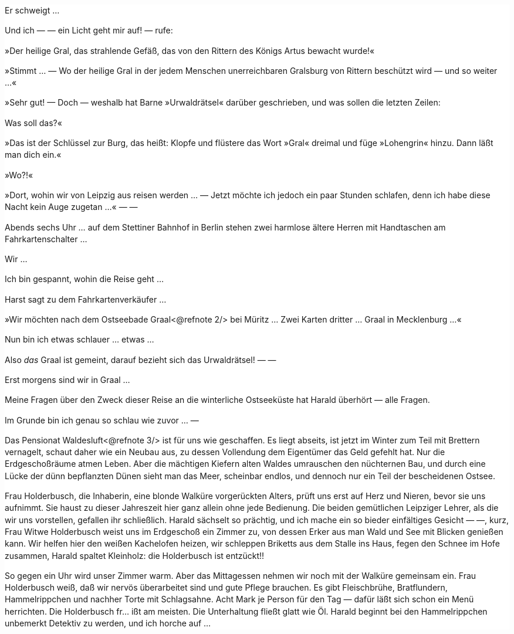 Er schweigt …

Und ich — — ein Licht geht mir auf! — rufe:

»Der heilige Gral, das strahlende Gefäß, das von den Rittern des Königs Artus bewacht wurde!«

»Stimmt … — Wo der heilige Gral in der jedem Menschen unerreichbaren Gralsburg von Rittern beschützt wird — und so weiter …«

»Sehr gut! — Doch — weshalb hat Barne »Urwaldrätsel« darüber geschrieben, und was sollen die letzten Zeilen:

Was soll das?«

»Das ist der Schlüssel zur Burg, das heißt: Klopfe und flüstere das Wort »Gral« dreimal und füge »Lohengrin« hinzu. Dann läßt man dich ein.«

»Wo?!«

»Dort, wohin wir von Leipzig aus reisen werden … — Jetzt möchte ich jedoch ein paar Stunden schlafen, denn ich habe diese Nacht kein Auge zugetan …« — —

Abends sechs Uhr … auf dem Stettiner Bahnhof in Berlin stehen zwei harmlose ältere Herren mit Handtaschen am Fahrkartenschalter …

Wir …

Ich bin gespannt, wohin die Reise geht …

Harst sagt zu dem Fahrkartenverkäufer …

»Wir möchten nach dem Ostseebade Graal<@refnote 2/> bei Müritz … Zwei Karten dritter … Graal in Mecklenburg …«

Nun bin ich etwas schlauer … etwas …

Also <em>das</em> Graal ist gemeint, darauf bezieht sich das Urwaldrätsel! — —

Erst morgens sind wir in Graal …

Meine Fragen über den Zweck dieser Reise an die winterliche Ostseeküste hat Harald überhört — alle Fragen.

Im Grunde bin ich genau so schlau wie zuvor … —

Das Pensionat Waldesluft<@refnote 3/> ist für uns wie geschaffen. Es liegt abseits, ist jetzt im Winter zum Teil mit Brettern vernagelt, schaut daher wie ein Neubau aus, zu dessen Vollendung dem Eigentümer das Geld gefehlt hat. Nur die Erdgeschoßräume atmen Leben. Aber die mächtigen Kiefern alten Waldes umrauschen den nüchternen Bau, und durch eine Lücke der dünn bepflanzten Dünen sieht man das Meer, scheinbar endlos, und dennoch nur ein Teil der bescheidenen Ostsee.

Frau Holderbusch, die Inhaberin, eine blonde Walküre vorgerückten Alters, prüft uns erst auf Herz und Nieren, bevor sie uns aufnimmt. Sie haust zu dieser Jahreszeit hier ganz allein ohne jede Bedienung. Die beiden gemütlichen Leipziger Lehrer, als die wir uns vorstellen, gefallen ihr schließlich. Harald sächselt so prächtig, und ich mache ein so bieder einfältiges Gesicht — —, kurz, Frau Witwe Holderbusch weist uns im Erdgeschoß ein Zimmer zu, von dessen Erker aus man Wald und See mit Blicken genießen kann. Wir helfen hier den weißen Kachelofen heizen, wir schleppen Briketts aus dem Stalle ins Haus, fegen den Schnee im Hofe zusammen, Harald spaltet Kleinholz: die Holderbusch ist entzückt!!

So gegen ein Uhr wird unser Zimmer warm. Aber das Mittagessen nehmen wir noch mit der Walküre gemeinsam ein. Frau Holderbusch weiß, daß wir nervös überarbeitet sind und gute Pflege brauchen. Es gibt Fleischbrühe, Bratflundern, Hammelrippchen und nachher Torte mit Schlagsahne. Acht Mark je Person für den Tag — dafür läßt sich schon ein Menü herrichten. Die Holderbusch fr… ißt am meisten. Die Unterhaltung fließt glatt wie Öl. Harald beginnt bei den Hammelrippchen unbemerkt Detektiv zu werden, und ich horche auf …

